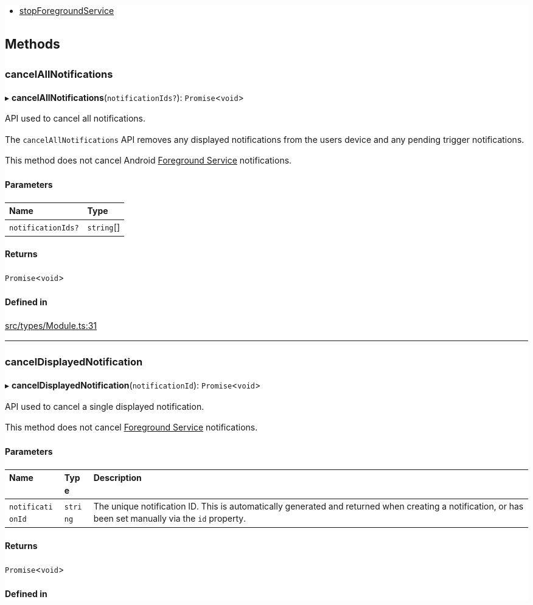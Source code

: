 - [stopForegroundService](types_Module.Module.md#stopforegroundservice)

## Methods

### cancelAllNotifications

▸ **cancelAllNotifications**(`notificationIds?`): `Promise`<`void`\>

API used to cancel all notifications.

The `cancelAllNotifications` API removes any displayed notifications from the users device and
any pending trigger notifications.

This method does not cancel Android [Foreground Service](/react-native/docs/android/foreground-service)
notifications.

#### Parameters

| Name | Type |
| :------ | :------ |
| `notificationIds?` | `string`[] |

#### Returns

`Promise`<`void`\>

#### Defined in

[src/types/Module.ts:31](https://github.com/notifee/react-native-notifee/blob/ee86b51/src/types/Module.ts#L31)

___

### cancelDisplayedNotification

▸ **cancelDisplayedNotification**(`notificationId`): `Promise`<`void`\>

API used to cancel a single displayed notification.

This method does not cancel [Foreground Service](/react-native/docs/android/foreground-service)
notifications.

#### Parameters

| Name | Type | Description |
| :------ | :------ | :------ |
| `notificationId` | `string` | The unique notification ID. This is automatically generated and returned when creating a notification, or has been set manually via the `id` property. |

#### Returns

`Promise`<`void`\>

#### Defined in
